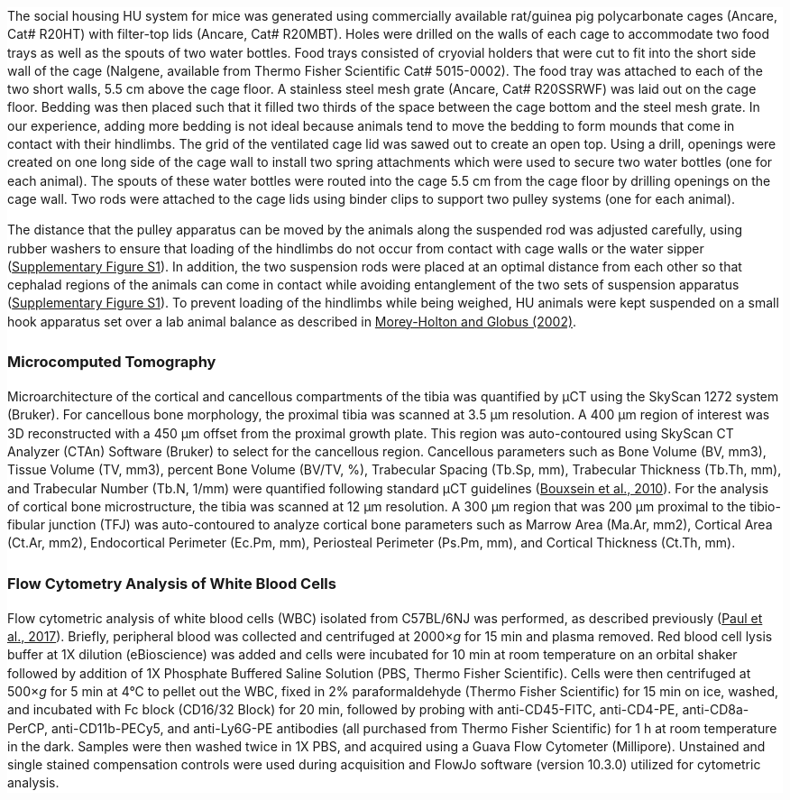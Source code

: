 The social housing HU system for mice was generated using commercially available rat/guinea pig polycarbonate cages (Ancare, Cat# R20HT) with filter-top lids (Ancare, Cat# R20MBT). Holes were drilled on the walls of each cage to accommodate two food trays as well as the spouts of two water bottles. Food trays consisted of cryovial holders that were cut to fit into the short side wall of the cage (Nalgene, available from Thermo Fisher Scientific Cat# 5015-0002). The food tray was attached to each of the two short walls, 5.5 cm above the cage floor. A stainless steel mesh grate (Ancare, Cat# R20SSRWF) was laid out on the cage floor. Bedding was then placed such that it filled two thirds of the space between the cage bottom and the steel mesh grate. In our experience, adding more bedding is not ideal because animals tend to move the bedding to form mounds that come in contact with their hindlimbs. The grid of the ventilated cage lid was sawed out to create an open top. Using a drill, openings were created on one long side of the cage wall to install two spring attachments which were used to secure two water bottles (one for each animal). The spouts of these water bottles were routed into the cage 5.5 cm from the cage floor by drilling openings on the cage wall. Two rods were attached to the cage lids using binder clips to support two pulley systems (one for each animal).

The distance that the pulley apparatus can be moved by the animals along the suspended rod was adjusted carefully, using rubber washers to ensure that loading of the hindlimbs do not occur from contact with cage walls or the water sipper ([Supplementary Figure S1](#FS1)). In addition, the two suspension rods were placed at an optimal distance from each other so that cephalad regions of the animals can come in contact while avoiding entanglement of the two sets of suspension apparatus ([Supplementary Figure S1](#FS1)). To prevent loading of the hindlimbs while being weighed, HU animals were kept suspended on a small hook apparatus set over a lab animal balance as described in [Morey-Holton and Globus (2002)](#B61).

### Microcomputed Tomography

Microarchitecture of the cortical and cancellous compartments of the tibia was quantified by μCT using the SkyScan 1272 system (Bruker). For cancellous bone morphology, the proximal tibia was scanned at 3.5 μm resolution. A 400 μm region of interest was 3D reconstructed with a 450 μm offset from the proximal growth plate. This region was auto-contoured using SkyScan CT Analyzer (CTAn) Software (Bruker) to select for the cancellous region. Cancellous parameters such as Bone Volume (BV, mm3), Tissue Volume (TV, mm3), percent Bone Volume (BV/TV, %), Trabecular Spacing (Tb.Sp, mm), Trabecular Thickness (Tb.Th, mm), and Trabecular Number (Tb.N, 1/mm) were quantified following standard μCT guidelines ([Bouxsein et al., 2010](#B5)). For the analysis of cortical bone microstructure, the tibia was scanned at 12 μm resolution. A 300 μm region that was 200 μm proximal to the tibio-fibular junction (TFJ) was auto-contoured to analyze cortical bone parameters such as Marrow Area (Ma.Ar, mm2), Cortical Area (Ct.Ar, mm2), Endocortical Perimeter (Ec.Pm, mm), Periosteal Perimeter (Ps.Pm, mm), and Cortical Thickness (Ct.Th, mm).

### Flow Cytometry Analysis of White Blood Cells

Flow cytometric analysis of white blood cells (WBC) isolated from C57BL/6NJ was performed, as described previously ([Paul et al., 2017](#B68)). Briefly, peripheral blood was collected and centrifuged at 2000×*g* for 15 min and plasma removed. Red blood cell lysis buffer at 1X dilution (eBioscience) was added and cells were incubated for 10 min at room temperature on an orbital shaker followed by addition of 1X Phosphate Buffered Saline Solution (PBS, Thermo Fisher Scientific). Cells were then centrifuged at 500×*g* for 5 min at 4°C to pellet out the WBC, fixed in 2% paraformaldehyde (Thermo Fisher Scientific) for 15 min on ice, washed, and incubated with Fc block (CD16/32 Block) for 20 min, followed by probing with anti-CD45-FITC, anti-CD4-PE, anti-CD8a-PerCP, anti-CD11b-PECy5, and anti-Ly6G-PE antibodies (all purchased from Thermo Fisher Scientific) for 1 h at room temperature in the dark. Samples were then washed twice in 1X PBS, and acquired using a Guava Flow Cytometer (Millipore). Unstained and single stained compensation controls were used during acquisition and FlowJo software (version 10.3.0) utilized for cytometric analysis.

